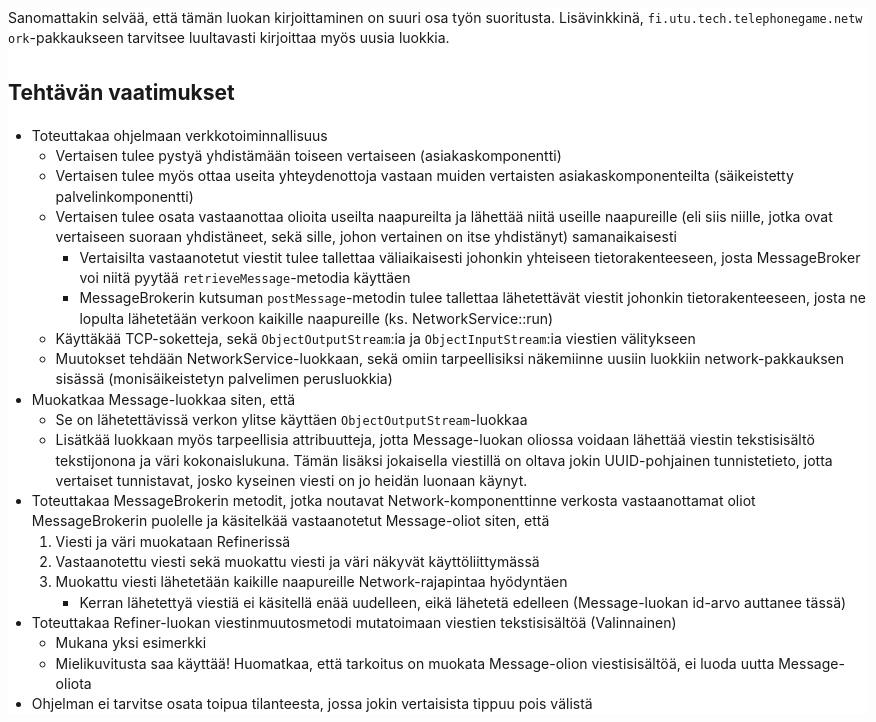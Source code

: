 Sanomattakin selvää, että tämän luokan kirjoittaminen on suuri osa työn suoritusta. Lisävinkkinä, `fi.utu.tech.telephonegame.network`-pakkaukseen tarvitsee luultavasti kirjoittaa myös uusia luokkia.


## Tehtävän vaatimukset
- Toteuttakaa ohjelmaan verkkotoiminnallisuus
	- Vertaisen tulee pystyä yhdistämään toiseen vertaiseen (asiakaskomponentti)
	- Vertaisen tulee myös ottaa useita yhteydenottoja vastaan muiden vertaisten asiakaskomponenteilta (säikeistetty palvelinkomponentti)
	- Vertaisen tulee osata vastaanottaa olioita useilta naapureilta ja lähettää niitä useille naapureille (eli siis niille, jotka ovat vertaiseen suoraan yhdistäneet, sekä sille, johon vertainen on itse yhdistänyt) samanaikaisesti
		- Vertaisilta vastaanotetut viestit tulee tallettaa väliaikaisesti johonkin yhteiseen tietorakenteeseen, josta MessageBroker voi niitä pyytää `retrieveMessage`-metodia käyttäen
		- MessageBrokerin kutsuman `postMessage`-metodin tulee tallettaa lähetettävät viestit johonkin tietorakenteeseen, josta ne lopulta lähetetään verkoon kaikille naapureille (ks. NetworkService::run)
	- Käyttäkää TCP-soketteja, sekä `ObjectOutputStream`:ia ja `ObjectInputStream`:ia viestien välitykseen
	- Muutokset tehdään NetworkService-luokkaan, sekä omiin tarpeellisiksi näkemiinne uusiin luokkiin network-pakkauksen sisässä (monisäikeistetyn palvelimen perusluokkia)
- Muokatkaa Message-luokkaa siten, että
	- Se on lähetettävissä verkon ylitse käyttäen `ObjectOutputStream`-luokkaa
	- Lisätkää luokkaan myös tarpeellisia attribuutteja, jotta Message-luokan oliossa voidaan lähettää viestin tekstisisältö tekstijonona ja väri kokonaislukuna. Tämän lisäksi jokaisella viestillä on oltava jokin UUID-pohjainen tunnistetieto, jotta vertaiset tunnistavat, josko kyseinen viesti on jo heidän luonaan käynyt.
- Toteuttakaa MessageBrokerin metodit, jotka noutavat Network-komponenttinne verkosta vastaanottamat oliot MessageBrokerin puolelle ja käsitelkää vastaanotetut Message-oliot siten, että
	1) Viesti ja väri muokataan Refinerissä
	2) Vastaanotettu viesti sekä muokattu viesti ja väri näkyvät käyttöliittymässä
	3) Muokattu viesti lähetetään kaikille naapureille Network-rajapintaa hyödyntäen
		- Kerran lähetettyä viestiä ei käsitellä enää uudelleen, eikä lähetetä edelleen (Message-luokan id-arvo auttanee tässä)
- Toteuttakaa Refiner-luokan viestinmuutosmetodi mutatoimaan viestien tekstisisältöä (Valinnainen)
	- Mukana yksi esimerkki
	- Mielikuvitusta saa käyttää! Huomatkaa, että tarkoitus on muokata Message-olion viestisisältöä, ei luoda uutta Message-oliota
- Ohjelman ei tarvitse osata toipua tilanteesta, jossa jokin vertaisista tippuu pois välistä

